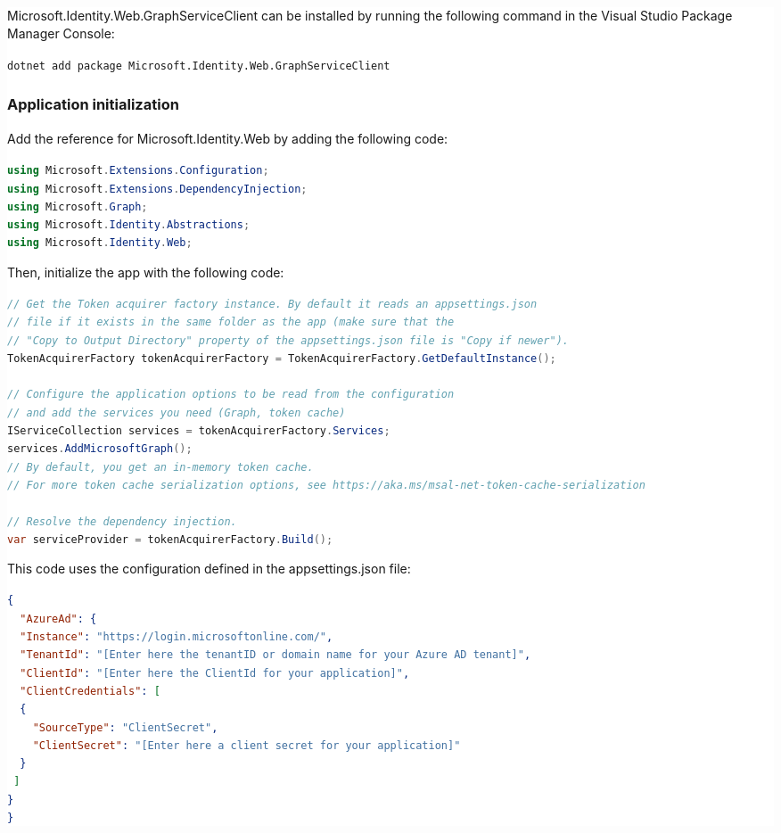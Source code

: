 Microsoft.Identity.Web.GraphServiceClient can be installed by running the following command in the Visual Studio Package Manager Console:

```dotnetcli
dotnet add package Microsoft.Identity.Web.GraphServiceClient
```

### Application initialization

Add the reference for Microsoft.Identity.Web by adding the following code:

```csharp
using Microsoft.Extensions.Configuration;
using Microsoft.Extensions.DependencyInjection;
using Microsoft.Graph;
using Microsoft.Identity.Abstractions;
using Microsoft.Identity.Web;
```

Then, initialize the app with the following code:

```csharp
// Get the Token acquirer factory instance. By default it reads an appsettings.json
// file if it exists in the same folder as the app (make sure that the 
// "Copy to Output Directory" property of the appsettings.json file is "Copy if newer").
TokenAcquirerFactory tokenAcquirerFactory = TokenAcquirerFactory.GetDefaultInstance();

// Configure the application options to be read from the configuration
// and add the services you need (Graph, token cache)
IServiceCollection services = tokenAcquirerFactory.Services;
services.AddMicrosoftGraph();
// By default, you get an in-memory token cache.
// For more token cache serialization options, see https://aka.ms/msal-net-token-cache-serialization

// Resolve the dependency injection.
var serviceProvider = tokenAcquirerFactory.Build();
```

This code uses the configuration defined in the appsettings.json file:

```json
{
  "AzureAd": {
  "Instance": "https://login.microsoftonline.com/",
  "TenantId": "[Enter here the tenantID or domain name for your Azure AD tenant]",
  "ClientId": "[Enter here the ClientId for your application]",
  "ClientCredentials": [
  {
    "SourceType": "ClientSecret",
    "ClientSecret": "[Enter here a client secret for your application]"
  }
 ]
}
}
```
